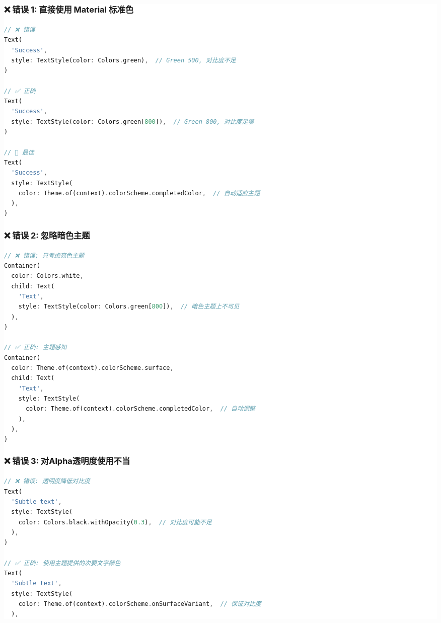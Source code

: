 ### ❌ 错误 1: 直接使用 Material 标准色

```dart
// ❌ 错误
Text(
  'Success',
  style: TextStyle(color: Colors.green),  // Green 500, 对比度不足
)

// ✅ 正确
Text(
  'Success',
  style: TextStyle(color: Colors.green[800]),  // Green 800, 对比度足够
)

// 🌟 最佳
Text(
  'Success',
  style: TextStyle(
    color: Theme.of(context).colorScheme.completedColor,  // 自动适应主题
  ),
)
```

### ❌ 错误 2: 忽略暗色主题

```dart
// ❌ 错误: 只考虑亮色主题
Container(
  color: Colors.white,
  child: Text(
    'Text',
    style: TextStyle(color: Colors.green[800]),  // 暗色主题上不可见
  ),
)

// ✅ 正确: 主题感知
Container(
  color: Theme.of(context).colorScheme.surface,
  child: Text(
    'Text',
    style: TextStyle(
      color: Theme.of(context).colorScheme.completedColor,  // 自动调整
    ),
  ),
)
```

### ❌ 错误 3: 对Alpha透明度使用不当

```dart
// ❌ 错误: 透明度降低对比度
Text(
  'Subtle text',
  style: TextStyle(
    color: Colors.black.withOpacity(0.3),  // 对比度可能不足
  ),
)

// ✅ 正确: 使用主题提供的次要文字颜色
Text(
  'Subtle text',
  style: TextStyle(
    color: Theme.of(context).colorScheme.onSurfaceVariant,  // 保证对比度
  ),
```